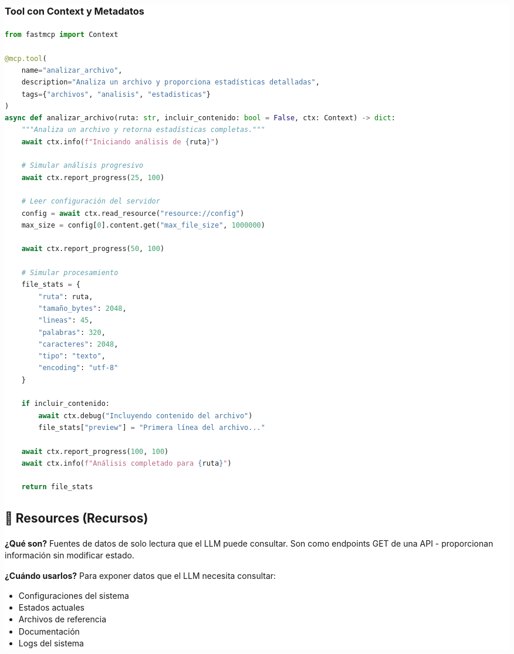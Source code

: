 ### Tool con Context y Metadatos
```python
from fastmcp import Context

@mcp.tool(
    name="analizar_archivo",
    description="Analiza un archivo y proporciona estadísticas detalladas",
    tags={"archivos", "analisis", "estadisticas"}
)
async def analizar_archivo(ruta: str, incluir_contenido: bool = False, ctx: Context) -> dict:
    """Analiza un archivo y retorna estadísticas completas."""
    await ctx.info(f"Iniciando análisis de {ruta}")
    
    # Simular análisis progresivo
    await ctx.report_progress(25, 100)
    
    # Leer configuración del servidor
    config = await ctx.read_resource("resource://config")
    max_size = config[0].content.get("max_file_size", 1000000)
    
    await ctx.report_progress(50, 100)
    
    # Simular procesamiento
    file_stats = {
        "ruta": ruta,
        "tamaño_bytes": 2048,
        "lineas": 45,
        "palabras": 320,
        "caracteres": 2048,
        "tipo": "texto",
        "encoding": "utf-8"
    }
    
    if incluir_contenido:
        await ctx.debug("Incluyendo contenido del archivo")
        file_stats["preview"] = "Primera línea del archivo..."
    
    await ctx.report_progress(100, 100)
    await ctx.info(f"Análisis completado para {ruta}")
    
    return file_stats
```

## 📄 Resources (Recursos)

**¿Qué son?** Fuentes de datos de solo lectura que el LLM puede consultar. Son como endpoints GET de una API - proporcionan información sin modificar estado.

**¿Cuándo usarlos?** Para exponer datos que el LLM necesita consultar:
- Configuraciones del sistema
- Estados actuales
- Archivos de referencia
- Documentación
- Logs del sistema
